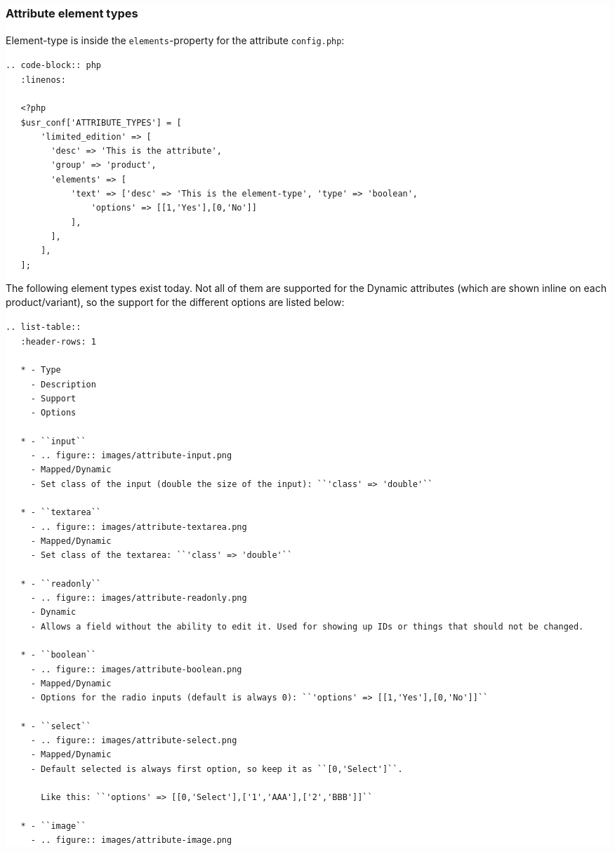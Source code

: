 ### Attribute element types

Element-type is inside the `elements`-property for the attribute `config.php`:

```eval_rst
.. code-block:: php
   :linenos:

   <?php
   $usr_conf['ATTRIBUTE_TYPES'] = [
       'limited_edition' => [
         'desc' => 'This is the attribute',
         'group' => 'product',
         'elements' => [
             'text' => ['desc' => 'This is the element-type', 'type' => 'boolean',
                 'options' => [[1,'Yes'],[0,'No']]
             ],
         ],
       ],
   ];
```

The following element types exist today. Not all of them are supported for the Dynamic attributes (which are shown inline on each product/variant), so the support for the different options are listed below:

```eval_rst
.. list-table::
   :header-rows: 1

   * - Type
     - Description
     - Support
     - Options

   * - ``input``
     - .. figure:: images/attribute-input.png
     - Mapped/Dynamic
     - Set class of the input (double the size of the input): ``'class' => 'double'``

   * - ``textarea``
     - .. figure:: images/attribute-textarea.png
     - Mapped/Dynamic
     - Set class of the textarea: ``'class' => 'double'``

   * - ``readonly``
     - .. figure:: images/attribute-readonly.png
     - Dynamic
     - Allows a field without the ability to edit it. Used for showing up IDs or things that should not be changed.

   * - ``boolean``
     - .. figure:: images/attribute-boolean.png
     - Mapped/Dynamic
     - Options for the radio inputs (default is always 0): ``'options' => [[1,'Yes'],[0,'No']]``

   * - ``select``
     - .. figure:: images/attribute-select.png
     - Mapped/Dynamic
     - Default selected is always first option, so keep it as ``[0,'Select']``.

       Like this: ``'options' => [[0,'Select'],['1','AAA'],['2','BBB']]``

   * - ``image``
     - .. figure:: images/attribute-image.png
```